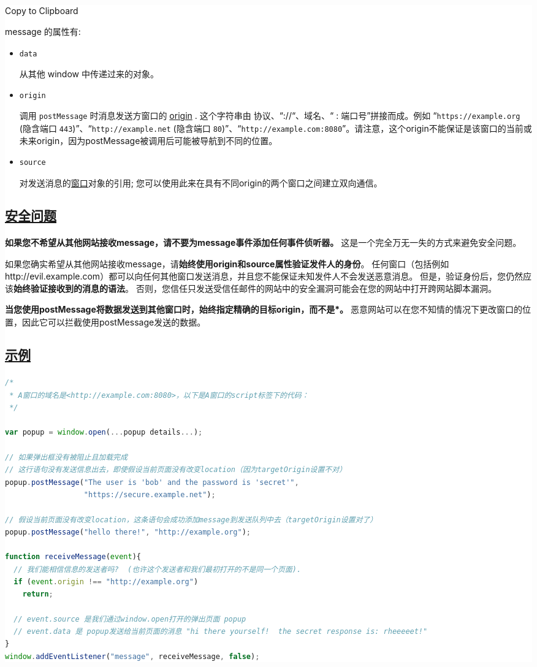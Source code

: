 Copy to Clipboard

message 的属性有:

- `data`

  从其他 window 中传递过来的对象。

- `origin`

  调用 `postMessage` 时消息发送方窗口的 [origin](https://developer.mozilla.org/en-US/docs/Origin) . 这个字符串由 协议、“://“、域名、“ : 端口号”拼接而成。例如 “`https://example.org` (隐含端口 `443`)”、“`http://example.net` (隐含端口 `80`)”、“`http://example.com:8080`”。请注意，这个origin不能保证是该窗口的当前或未来origin，因为postMessage被调用后可能被导航到不同的位置。

- `source`

  对发送消息的[窗口](https://developer.mozilla.org/en-US/docs/Web/API/Window)对象的引用; 您可以使用此来在具有不同origin的两个窗口之间建立双向通信。

## [安全问题](https://developer.mozilla.org/zh-CN/docs/Web/API/Window/postMessage#security_concerns)

**如果您不希望从其他网站接收message，请不要为message事件添加任何事件侦听器。** 这是一个完全万无一失的方式来避免安全问题。

如果您确实希望从其他网站接收message，请**始终使用origin和source属性验证发件人的身份**。 任何窗口（包括例如http://evil.example.com）都可以向任何其他窗口发送消息，并且您不能保证未知发件人不会发送恶意消息。 但是，验证身份后，您仍然应该**始终验证接收到的消息的语法**。 否则，您信任只发送受信任邮件的网站中的安全漏洞可能会在您的网站中打开跨网站脚本漏洞。

**当您使用postMessage将数据发送到其他窗口时，始终指定精确的目标origin，而不是\*。** 恶意网站可以在您不知情的情况下更改窗口的位置，因此它可以拦截使用postMessage发送的数据。

## [示例](https://developer.mozilla.org/zh-CN/docs/Web/API/Window/postMessage#example)

```js
/*
 * A窗口的域名是<http://example.com:8080>，以下是A窗口的script标签下的代码：
 */

var popup = window.open(...popup details...);

// 如果弹出框没有被阻止且加载完成
// 这行语句没有发送信息出去，即使假设当前页面没有改变location（因为targetOrigin设置不对）
popup.postMessage("The user is 'bob' and the password is 'secret'",
                  "https://secure.example.net");

// 假设当前页面没有改变location，这条语句会成功添加message到发送队列中去（targetOrigin设置对了）
popup.postMessage("hello there!", "http://example.org");

function receiveMessage(event){
  // 我们能相信信息的发送者吗?  (也许这个发送者和我们最初打开的不是同一个页面).
  if (event.origin !== "http://example.org")
    return;

  // event.source 是我们通过window.open打开的弹出页面 popup
  // event.data 是 popup发送给当前页面的消息 "hi there yourself!  the secret response is: rheeeeet!"
}
window.addEventListener("message", receiveMessage, false);
```
